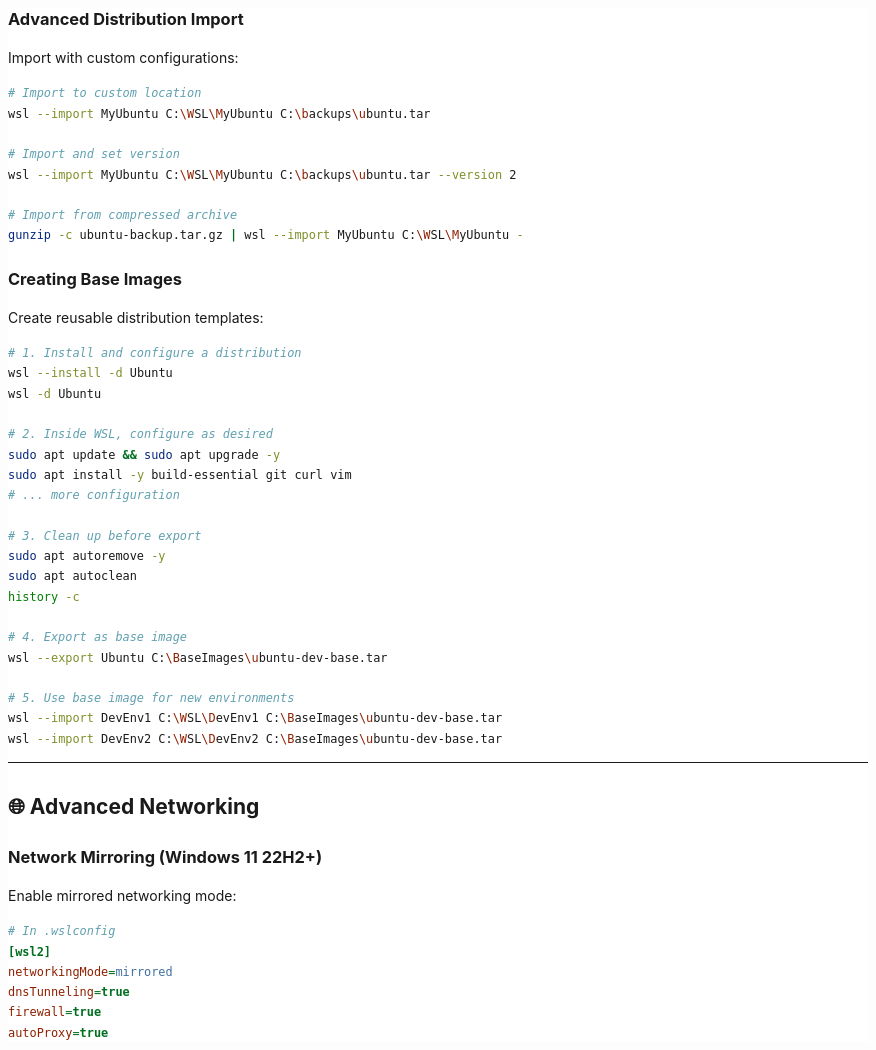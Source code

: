 ### Advanced Distribution Import
Import with custom configurations:

```bash
# Import to custom location
wsl --import MyUbuntu C:\WSL\MyUbuntu C:\backups\ubuntu.tar

# Import and set version
wsl --import MyUbuntu C:\WSL\MyUbuntu C:\backups\ubuntu.tar --version 2

# Import from compressed archive
gunzip -c ubuntu-backup.tar.gz | wsl --import MyUbuntu C:\WSL\MyUbuntu -
```

### Creating Base Images
Create reusable distribution templates:

```bash
# 1. Install and configure a distribution
wsl --install -d Ubuntu
wsl -d Ubuntu

# 2. Inside WSL, configure as desired
sudo apt update && sudo apt upgrade -y
sudo apt install -y build-essential git curl vim
# ... more configuration

# 3. Clean up before export
sudo apt autoremove -y
sudo apt autoclean
history -c

# 4. Export as base image
wsl --export Ubuntu C:\BaseImages\ubuntu-dev-base.tar

# 5. Use base image for new environments
wsl --import DevEnv1 C:\WSL\DevEnv1 C:\BaseImages\ubuntu-dev-base.tar
wsl --import DevEnv2 C:\WSL\DevEnv2 C:\BaseImages\ubuntu-dev-base.tar
```

---

## 🌐 Advanced Networking

### Network Mirroring (Windows 11 22H2+)
Enable mirrored networking mode:

```ini
# In .wslconfig
[wsl2]
networkingMode=mirrored
dnsTunneling=true
firewall=true
autoProxy=true
```
